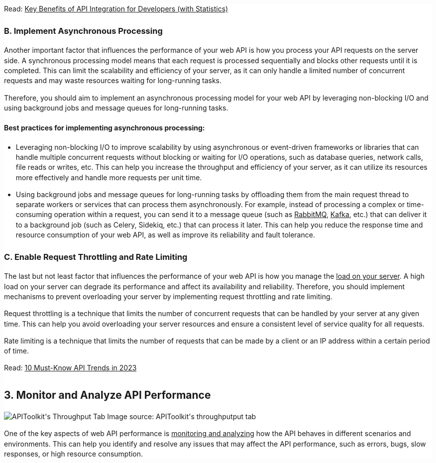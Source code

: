 Read: [Key Benefits of API Integration for Developers (with Statistics)](https://apitoolkit.io/blog/benefits-of-api-integration/)

### B. Implement Asynchronous Processing

Another important factor that influences the performance of your web API is how you process your API requests on the server side. A synchronous processing model means that each request is processed sequentially and blocks other requests until it is completed. This can limit the scalability and efficiency of your server, as it can only handle a limited number of concurrent requests and may waste resources waiting for long-running tasks.

Therefore, you should aim to implement an asynchronous processing model for your web API by leveraging non-blocking I/O and using background jobs and message queues for long-running tasks.

#### Best practices for implementing asynchronous processing:

- Leveraging non-blocking I/O to improve scalability by using asynchronous or event-driven frameworks or libraries that can handle multiple concurrent requests without blocking or waiting for I/O operations, such as database queries, network calls, file reads or writes, etc. This can help you increase the throughput and efficiency of your server, as it can utilize its resources more effectively and handle more requests per unit time.

- Using background jobs and message queues for long-running tasks by offloading them from the main request thread to separate workers or services that can process them asynchronously. For example, instead of processing a complex or time-consuming operation within a request, you can send it to a message queue (such as [RabbitMQ](https://www.rabbitmq.com/), [Kafka](https://kafka.apache.org/), etc.) that can deliver it to a background job (such as Celery, Sidekiq, etc.) that can process it later. This can help you reduce the response time and resource consumption of your web API, as well as improve its reliability and fault tolerance.

### C. Enable Request Throttling and Rate Limiting

The last but not least factor that influences the performance of your web API is how you manage the [load on your server](https://apitoolkit.io/blog/api-downtime/). A high load on your server can degrade its performance and affect its availability and reliability. Therefore, you should implement mechanisms to prevent overloading your server by implementing request throttling and rate limiting.

Request throttling is a technique that limits the number of concurrent requests that can be handled by your server at any given time. This can help you avoid overloading your server resources and ensure a consistent level of service quality for all requests.

Rate limiting is a technique that limits the number of requests that can be made by a client or an IP address within a certain period of time.

Read: [10 Must-Know API Trends in 2023](https://apitoolkit.io/blog/api-trends/)

## 3. Monitor and Analyze API Performance

![APIToolkit's Throughput Tab](./api-throughput.png)
Image source: APIToolkit's throughputput tab

One of the key aspects of web API performance is [monitoring and analyzing](https://apitoolkit.io/blog/best-api-monitoring-and-observability-tools/) how the API behaves in different scenarios and environments. This can help you identify and resolve any issues that may affect the API performance, such as errors, bugs, slow responses, or high resource consumption.
